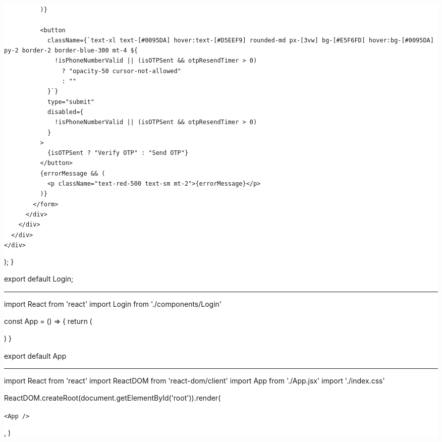               )}

              <button
                className={`text-xl text-[#0095DA] hover:text-[#D5EEF9] rounded-md px-[3vw] bg-[#E5F6FD] hover:bg-[#0095DA] py-2 border-2 border-blue-300 mt-4 ${
                  !isPhoneNumberValid || (isOTPSent && otpResendTimer > 0)
                    ? "opacity-50 cursor-not-allowed"
                    : ""
                }`}
                type="submit"
                disabled={
                  !isPhoneNumberValid || (isOTPSent && otpResendTimer > 0)
                }
              >
                {isOTPSent ? "Verify OTP" : "Send OTP"}
              </button>
              {errorMessage && (
                <p className="text-red-500 text-sm mt-2">{errorMessage}</p>
              )}
            </form>
          </div>
        </div>
      </div>
    </div>
  );
}

export default Login;

*********************************************************************************
import React from 'react'
import Login from './components/Login'

const App = () => {
  return (
    <div>
      <Login />
    </div>
  )
}

export default App

*********************************************************************************

import React from 'react'
import ReactDOM from 'react-dom/client'
import App from './App.jsx'
import './index.css'

ReactDOM.createRoot(document.getElementById('root')).render(
 
    <App />
  ,
)
